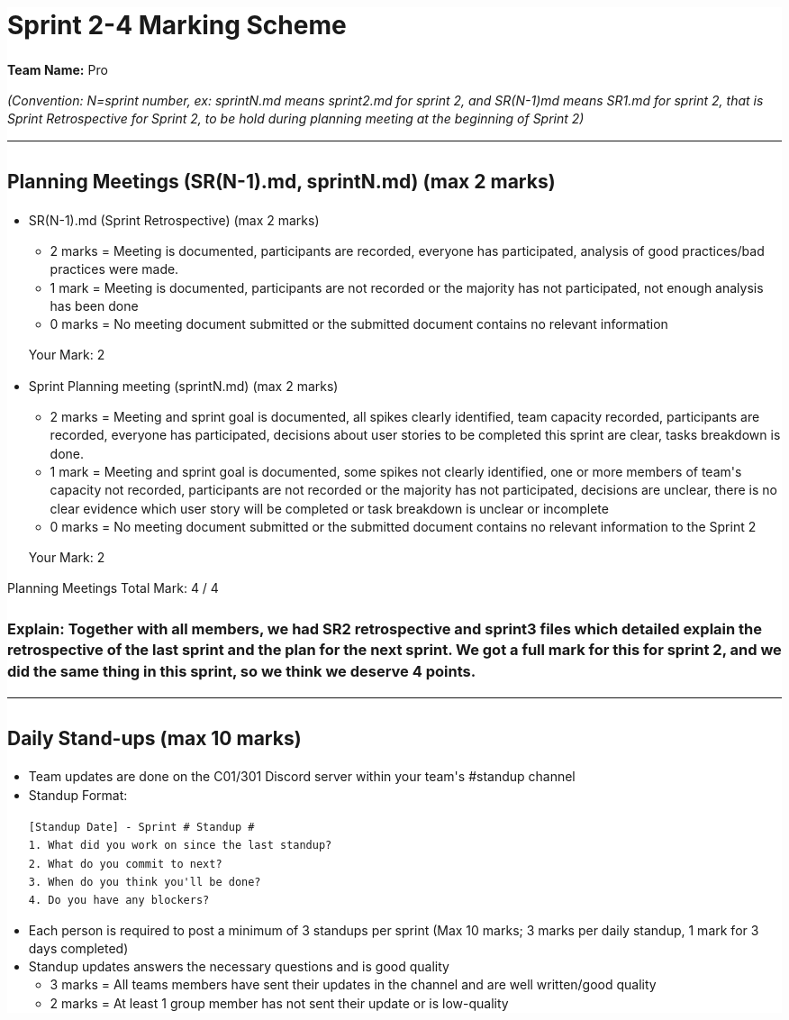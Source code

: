 # Sprint 2-4 Marking Scheme

**Team Name:** Pro

_(Convention: N=sprint number, ex: sprintN.md means sprint2.md for sprint 2, and SR(N-1)md means SR1.md for sprint 2, that is Sprint Retrospective for Sprint 2, to be hold during planning meeting at the beginning of Sprint 2)_

---

## Planning Meetings (SR(N-1).md, sprintN.md) (max 2 marks)

-   SR(N-1).md (Sprint Retrospective) (max 2 marks)

    -   2 marks = Meeting is documented, participants are recorded, everyone has participated, analysis of good practices/bad practices were made.
    -   1 mark = Meeting is documented, participants are not recorded or the majority has not participated, not enough analysis has been done
    -   0 marks = No meeting document submitted or the submitted document contains no relevant information

    Your Mark: 2

-   Sprint Planning meeting (sprintN.md) (max 2 marks)

    -   2 marks = Meeting and sprint goal is documented, all spikes clearly identified, team capacity recorded, participants are recorded, everyone has participated, decisions about user stories to be completed this sprint are clear, tasks breakdown is done.
    -   1 mark = Meeting and sprint goal is documented, some spikes not clearly identified, one or more members of team's capacity not recorded, participants are not recorded or the majority has not participated, decisions are unclear,
        there is no clear evidence which user story will be completed or task breakdown is unclear or incomplete
    -   0 marks = No meeting document submitted or the submitted document contains no relevant information to the Sprint 2

    Your Mark: 2

Planning Meetings Total Mark: 4 / 4

### Explain: Together with all members, we had SR2 retrospective and sprint3 files which detailed explain the retrospective of the last sprint and the plan for the next sprint. We got a full mark for this for sprint 2, and we did the same thing in this sprint, so we think we deserve 4 points.

---

## Daily Stand-ups (max 10 marks)

-   Team updates are done on the C01/301 Discord server within your team's #standup channel
-   Standup Format:
    ```
    [Standup Date] - Sprint # Standup #
    1. What did you work on since the last standup?
    2. What do you commit to next?
    3. When do you think you'll be done?
    4. Do you have any blockers?
    ```
-   Each person is required to post a minimum of 3 standups per sprint (Max 10 marks; 3 marks per daily standup, 1 mark for 3 days completed)
-   Standup updates answers the necessary questions and is good quality
    -   3 marks = All teams members have sent their updates in the channel and are well written/good quality
    -   2 marks = At least 1 group member has not sent their update or is low-quality